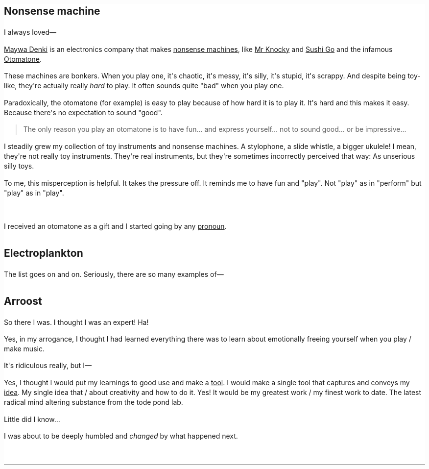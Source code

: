 ## Nonsense machine

I always loved—

[Maywa Denki](https://www.youtube.com/watch?v=jKPBD3HHU4g) is an electronics company that makes [nonsense machines](https://www.youtube.com/watch?v=vX-dEq4UDYI), like [Mr Knocky](https://youtu.be/DcYUfO-5_Dc?si=Sf40Rk6A-rtmIqAR) and [Sushi Go](https://youtu.be/1fXIQKw2gdg?si=ek7GzsIUBV10vPCK) and the infamous [Otomatone](https://youtu.be/YqKt7XL54Mo?si=PvaZ0FoIZV0ApmZB).

These machines are bonkers. When you play one, it's chaotic, it's messy, it's silly, it's stupid, it's scrappy. And despite being toy-like, they're actually really *hard* to play. It often sounds quite "bad" when you play one.

Paradoxically, the otomatone (for example) is easy to play because of how hard it is to play it. It's hard and this makes it easy. Because there's no expectation to sound "good".

> The only reason you play an otomatone is to have fun... and express yourself... not to sound good... or be impressive...

I steadily grew my collection of toy instruments and nonsense machines. A stylophone, a slide whistle, a bigger ukulele! I mean, they're not really toy instruments. They're real instruments, but they're sometimes incorrectly perceived that way: As unserious silly toys.

To me, this misperception is helpful. It takes the pressure off. It reminds me to have fun and "play". Not "play" as in "perform" but "play" as in "play".

<br>

I received an otomatone as a gift and I started going by any [pronoun](/pronouns).

## Electroplankton

The list goes on and on. Seriously, there are so many examples of—

## Arroost

So there I was. I thought I was an expert! Ha! 

Yes, in my arrogance, I thought I had learned everything there was to learn about emotionally freeing yourself when you play / make music.

It's ridiculous really, but I—

Yes, I thought I would put my learnings to good use and make a [tool](https://www.todepond.com/wikiblogarden/better-computing/worse-computing/no-more-tools). I would make a single tool that captures and conveys my [idea](https://www.todepond.com/wikiblogardenite/no/more/ideas/in/the/world/). My single idea that / about creativity and how to do it. Yes! It would be my greatest work / my finest work to date. The latest radical mind altering substance from the tode pond lab.

Little did I know...

I was about to be deeply humbled and *changed* by what happened next. 

<br>

<hr>
